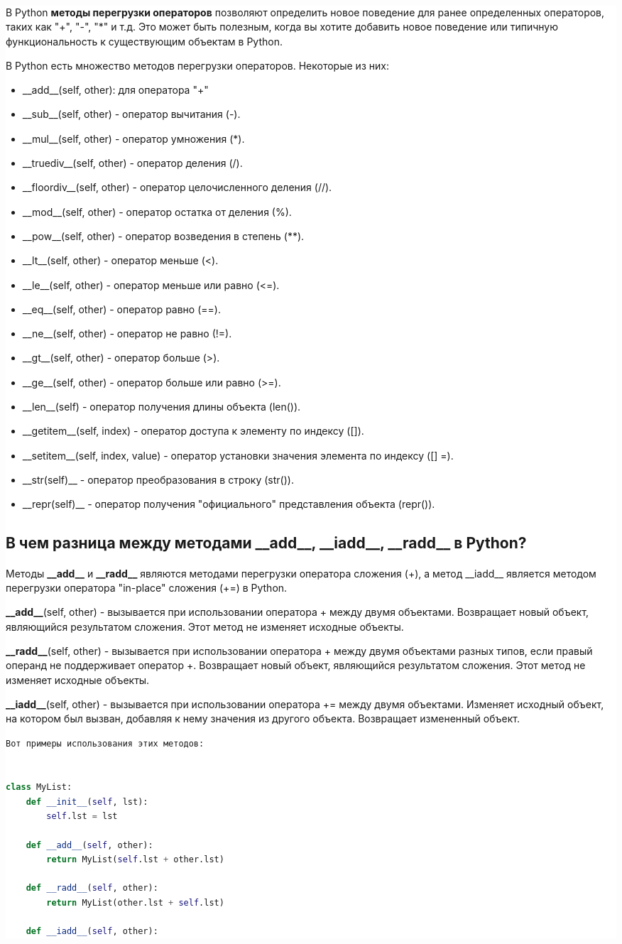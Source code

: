 В Python **методы перегрузки операторов** позволяют определить новое поведение для ранее определенных операторов, таких как "+", "-", "*" и т.д. Это может быть полезным, когда вы хотите добавить новое поведение или типичную функциональность к существующим объектам в Python.

В Python есть множество методов перегрузки операторов. Некоторые из них:

* \_\_add\_\_(self, other): для оператора "+"

* \_\_sub\_\_(self, other) - оператор вычитания (-).

* \_\_mul\_\_(self, other) - оператор умножения (*).

* \_\_truediv\_\_(self, other) - оператор деления (/).

* \_\_floordiv\_\_(self, other) - оператор целочисленного деления (//).

* \_\_mod\_\_(self, other) - оператор остатка от деления (%).

* \_\_pow\_\_(self, other) - оператор возведения в степень (**).

* \_\_lt\_\_(self, other) - оператор меньше (<).

* \_\_le\_\_(self, other) - оператор меньше или равно (<=).

* \_\_eq\_\_(self, other) - оператор равно (==).

* \_\_ne\_\_(self, other) - оператор не равно (!=).

* \_\_gt\_\_(self, other) - оператор больше (>).

* \_\_ge\_\_(self, other) - оператор больше или равно (>=).

* \_\_len\_\_(self) - оператор получения длины объекта (len()).

* \_\_getitem\_\_(self, index) - оператор доступа к элементу по индексу ([]).

* \_\_setitem\_\_(self, index, value) - оператор установки значения элемента по индексу ([] =).

* \_\_str(self)\_\_ - оператор преобразования в строку (str()).

* \_\_repr(self)\_\_ - оператор получения "официального" представления объекта (repr()).

## В чем разница между методами \_\_add\_\_,  \_\_iadd\_\_, \_\_radd\_\_ в Python?

Методы **\_\_add\_\_** и **\_\_radd\_\_** являются методами перегрузки оператора сложения (+), а метод \_\_iadd\_\_ является методом перегрузки оператора "in-place" сложения (+=) в Python.

**\_\_add\_\_**(self, other) - вызывается при использовании оператора + между двумя объектами. Возвращает новый объект, являющийся результатом сложения. Этот метод не изменяет исходные объекты.

**\_\_radd\_\_**(self, other) - вызывается при использовании оператора + между двумя объектами разных типов, если правый операнд не поддерживает оператор +. Возвращает новый объект, являющийся результатом сложения. Этот метод не изменяет исходные объекты.

**\_\_iadd\_\_**(self, other) - вызывается при использовании оператора += между двумя объектами. Изменяет исходный объект, на котором был вызван, добавляя к нему значения из другого объекта. Возвращает измененный объект.

```python
Вот примеры использования этих методов:


class MyList:
    def __init__(self, lst):
        self.lst = lst

    def __add__(self, other):
        return MyList(self.lst + other.lst)

    def __radd__(self, other):
        return MyList(other.lst + self.lst)

    def __iadd__(self, other):
```